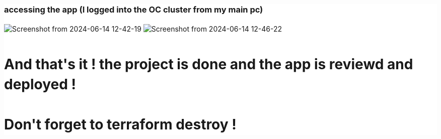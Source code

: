 
### accessing the app (I logged into the OC cluster from my main pc)
![Screenshot from 2024-06-14 12-42-19](https://github.com/Yousrry/Ivolve/assets/172133196/2d6acd67-ffdd-4c5d-8b21-86a099ff04e8)
![Screenshot from 2024-06-14 12-46-22](https://github.com/Yousrry/Ivolve/assets/172133196/3a3dc959-802d-4056-99bf-8e31bbb88f86)

# And that's it ! the project is done and the app is reviewd and deployed ! 
# Don't forget to terraform destroy ! 





